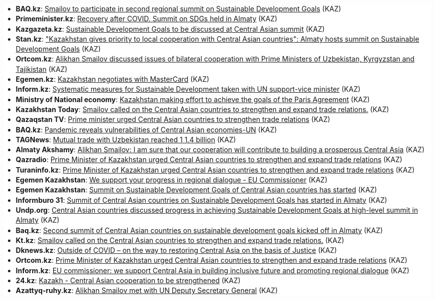 - **BAQ.kz**: [Smailov to participate in second regional summit on Sustainable Development Goals](https://baq.kz/smayylov-turaqty-damu-maqsattary-boyynsha-ekinshi-onirlik-sammitke-qatysady-280914/) (KAZ)
- **Primeminister.kz**: [Recovery after COVID. Summit on SDGs held in Almaty](https://primeminister.kz/kz/news/reviews/covid-ten-keyin-kalpyna-keltiru-almatyda-tdm-boyynsha-sammit-otip-zhatyr-1754142) (KAZ)
- **Kazgazeta.kz**: [Sustainable Development Goals to be discussed at Central Asian summit](https://kazgazeta.kz/news/126537) (KAZ)
- **Stan.kz**: ["Kazakhstan gives priority to local cooperation with Central Asian countries": Almaty hosts summit on Sustainable Development Goals](https://stan.kz/news-366077/) (KAZ)
- **Ortcom.kz**: [Alikhan Smailov discussed issues of bilateral cooperation with Prime Ministers of Uzbekistan, Kyrgyzstan and Tajikistan](https://ortcom.kz/kk/novosti/1655368763) (KAZ)
- **Egemen.kz**: [Kazakhstan negotiates with MasterCard](https://egemen.kz/article/315723-qazaqstan-mastercard-pen-kelissoz-dgurgizip-dgatyr) (KAZ)
- **Inform.kz**: [Systematic measures for Sustainable Development taken with UN support-vice minister](https://www.inform.kz/kz/buu-koldauymen-turakty-damu-bagytynda-zhuyeli-sharalar-kabyldandy-vice-ministr_a3945091) (KAZ)
- **Ministry of National economy**: [Kazakhstan making effort to achieve the goals of the Paris Agreement](https://www.gov.kz/memleket/entities/economy/press/news/details/390128?lang=kk) (KAZ)
- **Kazakhstan Today**: [Smailov called on the Central Asian countries to strengthen and expand trade relations.](https://www.kt.kz/kaz/economy/_1377935260.html) (KAZ)
- **Qazaqstan TV**: [Prime minister urged Central Asian countries to strengthen trade relations](https://qazaqstan.tv/news/159785/) (KAZ)
- **BAQ.kz**: [Pandemic reveals vulnerabilities of Central Asian economies-UN](https://baq.kz/pandemiya-ortalyq-aziya-elderi-ekonomikasynyn-osal-tustaryn-ashyp-berdi-buu-280951/) (KAZ)
- **TAGNews**: [Mutual trade with Uzbekistan reached 1 1.4 billion](https://kaztag.kz/kz/news/zbekstanmen-zara-sauda-1-4-milliard-dollar-a-zhetti) (KAZ)
- **Almaty Akshamy**: [Alikhan Smailov: I am sure that our cooperation will contribute to building a prosperous Central Asia](https://almaty-akshamy.kz/aelikhan-smayilov-bizdin-intimaktastik-orkendegen-ortalik-aziya-kyruga-ikpal-etetinine-senimdimin) (KAZ)
- **Qazradio**: [Prime Minister of Kazakhstan urged Central Asian countries to strengthen and expand trade relations](https://qazradio.fm/kz/news/23493/) (KAZ)
- **Turaninfo.kz**: [Prime Minister of Kazakhstan urged Central Asian countries to strengthen and expand trade relations](https://turaninfo.kz/r-premer-ministri-ortaly-aziya-elderin-sauda-atynastaryn-ny-ajtu-a-zh-ne-ke-ejtuge-sha-yrdy/) (KAZ)
- **Egemen Kazakhstan**: [We support your progress in regional dialogue - EU Commissioner](https://egemen.kz/article/315599-aymaqtyq-dialogqa-qatysty-algha-umtylularynhyzdy-qoldaymyz-eo-komissary) (KAZ)
- **Egemen Kazakhstan**: [Summit on Sustainable Development Goals of Central Asian countries has started](https://egemen.kz/article/315568-ortalyq-aziya-elderininh-turaqty-damu-salasyndaghy-maqsattary-boyynsha-sammit-ba) (KAZ)
- **Informburo 31**: [Summit of Central Asian countries on Sustainable Development Goals has started in Almaty](https://www.youtube.com/watch?v=qQS0p5nXO5c) (KAZ)
- **Undp.org**: [Central Asian countries discussed progress in achieving Sustainable Development Goals at high-level summit in Almaty](https://www.undp.org/kk/kazakhstan/press-releases/орталық-азия-елдері-алматыда-өткен-жоғары-деңгейдегі-саммитте-тұрақты-даму-мақсаттарына-қол-жеткізудегі-прогресті-талқылады) (KAZ)
- **Baq.kz**: [Second summit of Central Asian countries on sustainable development goals kicked off in Almaty](https://baq.kz/almatyda-ortalyq-aziya-elderinin-turaqty-damu-maqsattary-boyynsha-ekinshi-sammiti-bastaldy-280921/) (KAZ)
- **Kt.kz**: [Smailov called on the Central Asian countries to strengthen and expand trade relations.](https://www.kt.kz/kaz/economy/_1377935260.html) (KAZ)
- **Dknews.kz**: [Outside of COVID – on the way to restoring Central Asia on the basis of Justice](https://dknews.kz/kz/alem-zhanalyktary/240852-covid-ten-tys-zherde-ortalyk-aziyany-adildik) (KAZ)
- **Ortcom.kz**: [Prime Minister of Kazakhstan urged Central Asian countries to strengthen and expand trade relations](https://ortcom.kz/kk/novosti/1655355746) (KAZ)
- **Inform.kz**: [EU commissioner: we support Central Asia in building inclusive future and promoting regional dialogue](https://www.inform.kz/en/inklyuziv-bolashak-kuru-men-aymaktyk-dialogty-ilgeriletude-ortalyk-aziyany-koldaymyz-euroodak-komissary_a3945014/amp) (KAZ)
- **24.kz**: [Kazakh - Central Asian cooperation to be strengthened](https://24.kz/kz/zha-aly-tar/sayasat/item/550142-aza-stan-ortaly-aziya-yntyma-tasty-y-ny-ayady) (KAZ)
- **Azattyq-ruhy.kz**: [Alikhan Smailov met with UN Deputy Secretary General](https://azattyq-ruhy.kz/news/39608-likhan-smaiylov-buu-bas-khatshysynyn-orynbasarymen-kezdesti) (KAZ)